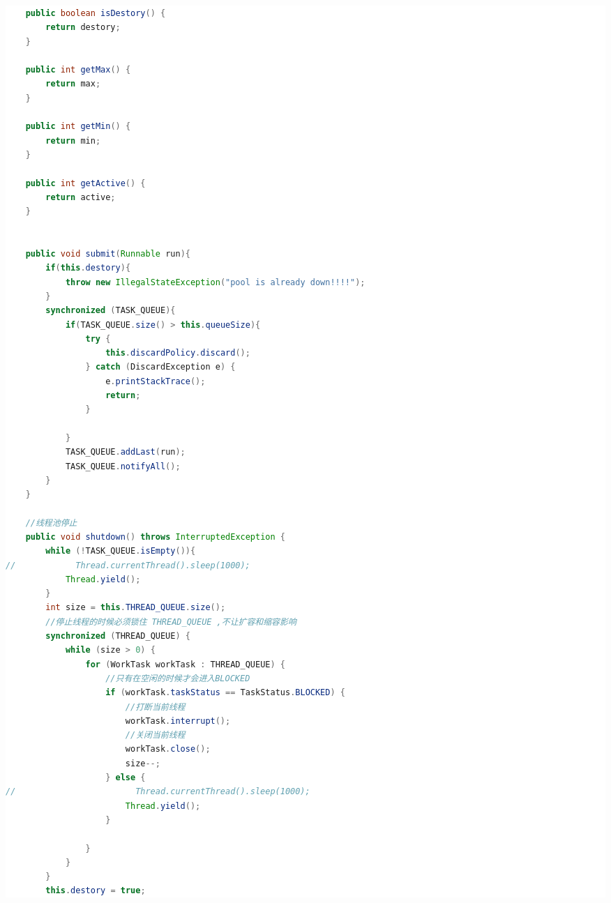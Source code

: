 ```java
    public boolean isDestory() {
        return destory;
    }

    public int getMax() {
        return max;
    }

    public int getMin() {
        return min;
    }

    public int getActive() {
        return active;
    }


    public void submit(Runnable run){
        if(this.destory){
            throw new IllegalStateException("pool is already down!!!!");
        }
        synchronized (TASK_QUEUE){
            if(TASK_QUEUE.size() > this.queueSize){
                try {
                    this.discardPolicy.discard();
                } catch (DiscardException e) {
                    e.printStackTrace();
                    return;
                }

            }
            TASK_QUEUE.addLast(run);
            TASK_QUEUE.notifyAll();
        }
    }

    //线程池停止
    public void shutdown() throws InterruptedException {
        while (!TASK_QUEUE.isEmpty()){
//            Thread.currentThread().sleep(1000);
            Thread.yield();
        }
        int size = this.THREAD_QUEUE.size();
        //停止线程的时候必须锁住 THREAD_QUEUE ,不让扩容和缩容影响
        synchronized (THREAD_QUEUE) {
            while (size > 0) {
                for (WorkTask workTask : THREAD_QUEUE) {
                    //只有在空闲的时候才会进入BLOCKED
                    if (workTask.taskStatus == TaskStatus.BLOCKED) {
                        //打断当前线程
                        workTask.interrupt();
                        //关闭当前线程
                        workTask.close();
                        size--;
                    } else {
//                        Thread.currentThread().sleep(1000);
                        Thread.yield();
                    }

                }
            }
        }
        this.destory = true;
```